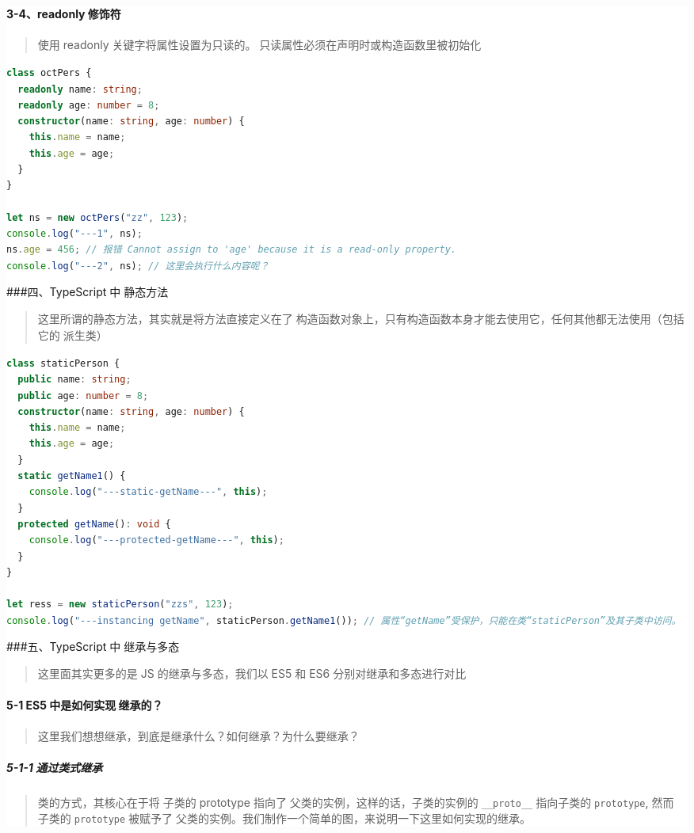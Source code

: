 #### 3-4、readonly 修饰符

> 使用 readonly 关键字将属性设置为只读的。 只读属性必须在声明时或构造函数里被初始化

```typescript
class octPers {
  readonly name: string;
  readonly age: number = 8;
  constructor(name: string, age: number) {
    this.name = name;
    this.age = age;
  }
}

let ns = new octPers("zz", 123);
console.log("---1", ns);
ns.age = 456; // 报错 Cannot assign to 'age' because it is a read-only property.
console.log("---2", ns); // 这里会执行什么内容呢？
```

###四、TypeScript 中 静态方法

> 这里所谓的静态方法，其实就是将方法直接定义在了 构造函数对象上，只有构造函数本身才能去使用它，任何其他都无法使用（包括它的 派生类）

```typescript
class staticPerson {
  public name: string;
  public age: number = 8;
  constructor(name: string, age: number) {
    this.name = name;
    this.age = age;
  }
  static getName1() {
    console.log("---static-getName---", this);
  }
  protected getName(): void {
    console.log("---protected-getName---", this);
  }
}

let ress = new staticPerson("zzs", 123);
console.log("---instancing getName", staticPerson.getName1()); // 属性“getName”受保护，只能在类“staticPerson”及其子类中访问。
```

###五、TypeScript 中 继承与多态

> 这里面其实更多的是 JS 的继承与多态，我们以 ES5 和 ES6 分别对继承和多态进行对比

#### 5-1 ES5 中是如何实现 继承的？

> 这里我们想想继承，到底是继承什么？如何继承？为什么要继承？

##### 5-1-1 通过类式继承

> 类的方式，其核心在于将 子类的 prototype 指向了 父类的实例，这样的话，子类的实例的 `__proto__` 指向子类的 `prototype`, 然而 子类的 `prototype` 被赋予了 父类的实例。我们制作一个简单的图，来说明一下这里如何实现的继承。

